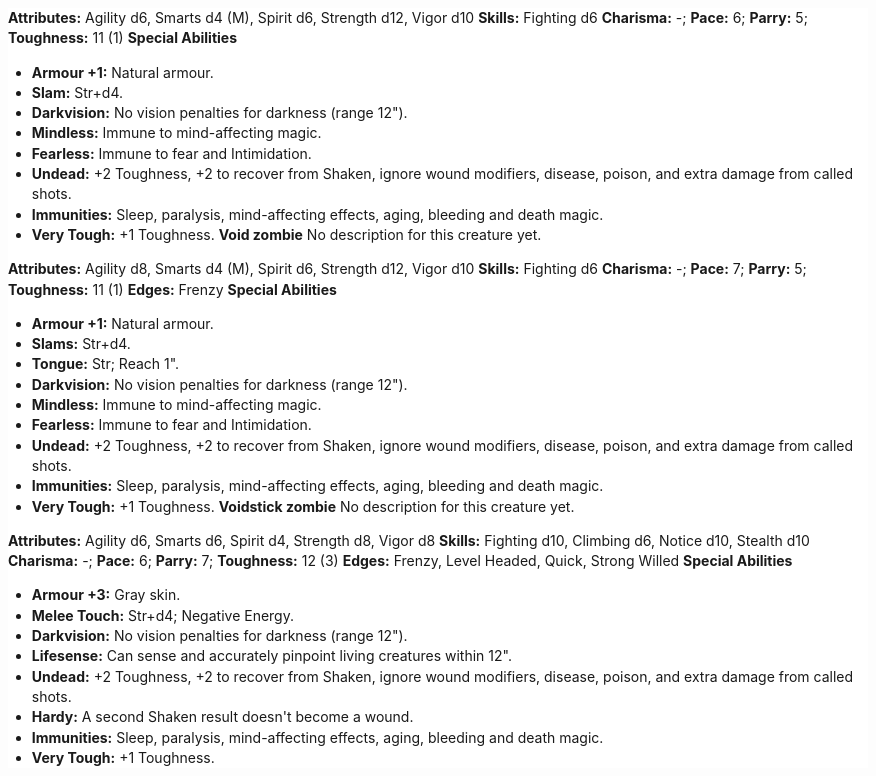 **Attributes:** Agility d6, Smarts d4 (M), Spirit d6, Strength d12,
Vigor d10
**Skills:** Fighting d6
**Charisma:** -; **Pace:** 6; **Parry:** 5; **Toughness:** 11 (1)
**Special Abilities**

- **Armour +1:** Natural armour.
- **Slam:** Str+d4.
- **Darkvision:** No vision penalties for darkness (range 12").
- **Mindless:** Immune to mind-affecting magic.
- **Fearless:** Immune to fear and Intimidation.
- **Undead:** +2 Toughness, +2 to recover from Shaken, ignore wound
modifiers, disease, poison, and extra damage from called shots.
- **Immunities:** Sleep, paralysis, mind-affecting effects, aging,
bleeding and death magic.
- **Very Tough:** +1 Toughness.
**Void zombie**
No description for this creature yet.

**Attributes:** Agility d8, Smarts d4 (M), Spirit d6, Strength d12,
Vigor d10
**Skills:** Fighting d6
**Charisma:** -; **Pace:** 7; **Parry:** 5; **Toughness:** 11 (1)
**Edges:** Frenzy
**Special Abilities**

- **Armour +1:** Natural armour.
- **Slams:** Str+d4.
- **Tongue:** Str; Reach 1".
- **Darkvision:** No vision penalties for darkness (range 12").
- **Mindless:** Immune to mind-affecting magic.
- **Fearless:** Immune to fear and Intimidation.
- **Undead:** +2 Toughness, +2 to recover from Shaken, ignore wound
modifiers, disease, poison, and extra damage from called shots.
- **Immunities:** Sleep, paralysis, mind-affecting effects, aging,
bleeding and death magic.
- **Very Tough:** +1 Toughness.
**Voidstick zombie**
No description for this creature yet.

**Attributes:** Agility d6, Smarts d6, Spirit d4, Strength d8, Vigor d8
**Skills:** Fighting d10, Climbing d6, Notice d10, Stealth d10
**Charisma:** -; **Pace:** 6; **Parry:** 7; **Toughness:** 12 (3)
**Edges:** Frenzy, Level Headed, Quick, Strong Willed
**Special Abilities**

- **Armour +3:** Gray skin.
- **Melee Touch:** Str+d4; Negative Energy.
- **Darkvision:** No vision penalties for darkness (range 12").
- **Lifesense:** Can sense and accurately pinpoint living creatures
within 12".
- **Undead:** +2 Toughness, +2 to recover from Shaken, ignore wound
modifiers, disease, poison, and extra damage from called shots.
- **Hardy:** A second Shaken result doesn't become a wound.
- **Immunities:** Sleep, paralysis, mind-affecting effects, aging,
bleeding and death magic.
- **Very Tough:** +1 Toughness.
